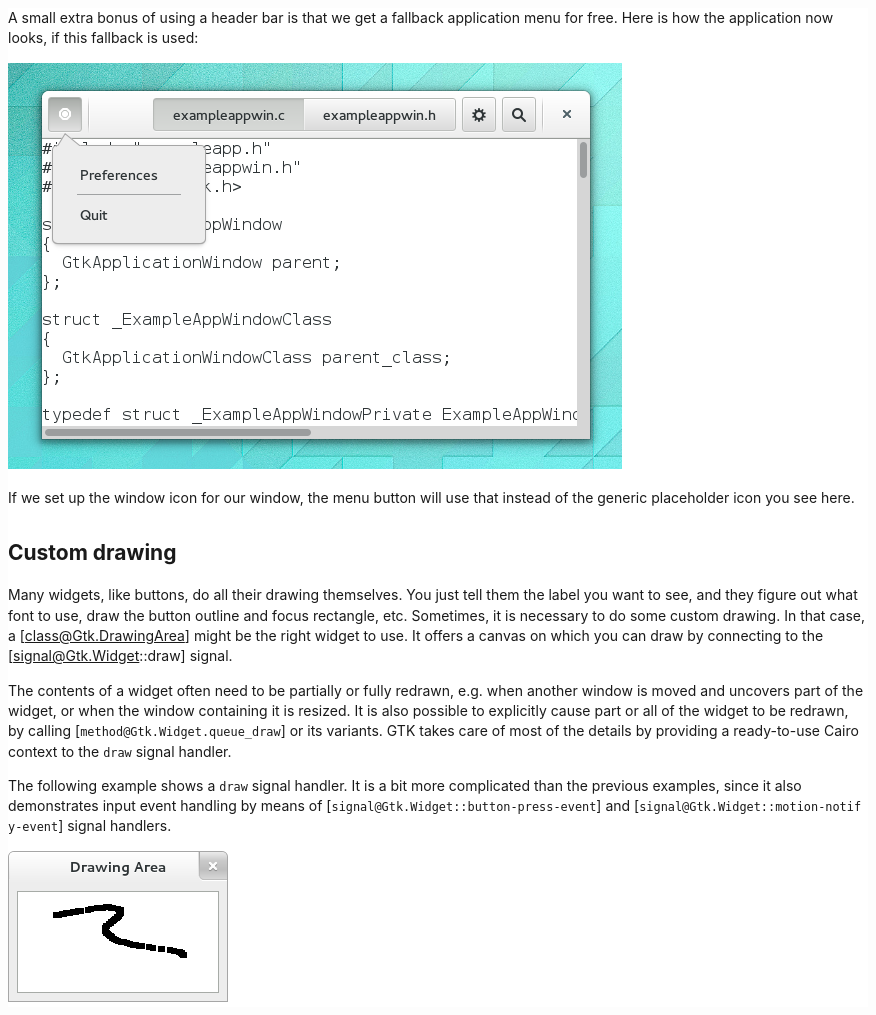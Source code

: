 
A small extra bonus of using a header bar is that we get a fallback
application menu for free. Here is how the application now looks, if this
fallback is used:

![](getting-started-app10.png)

If we set up the window icon for our window, the menu button will use that
instead of the generic placeholder icon you see here.

## Custom drawing

Many widgets, like buttons, do all their drawing themselves. You just tell
them the label you want to see, and they figure out what font to use, draw
the button outline and focus rectangle, etc. Sometimes, it is necessary to
do some custom drawing. In that case, a [class@Gtk.DrawingArea] might be the right
widget to use. It offers a canvas on which you can draw by connecting to the
[signal@Gtk.Widget::draw] signal.

The contents of a widget often need to be partially or fully redrawn, e.g.
when another window is moved and uncovers part of the widget, or when the
window containing it is resized. It is also possible to explicitly cause
part or all of the widget to be redrawn, by calling [`method@Gtk.Widget.queue_draw`]
or its variants. GTK takes care of most of the details by providing a
ready-to-use Cairo context to the `draw` signal handler.

The following example shows a `draw` signal handler. It is a bit more
complicated than the previous examples, since it also demonstrates input
event handling by means of [`signal@Gtk.Widget::button-press-event`] and
[`signal@Gtk.Widget::motion-notify-event`] signal handlers.

![](drawing.png)
